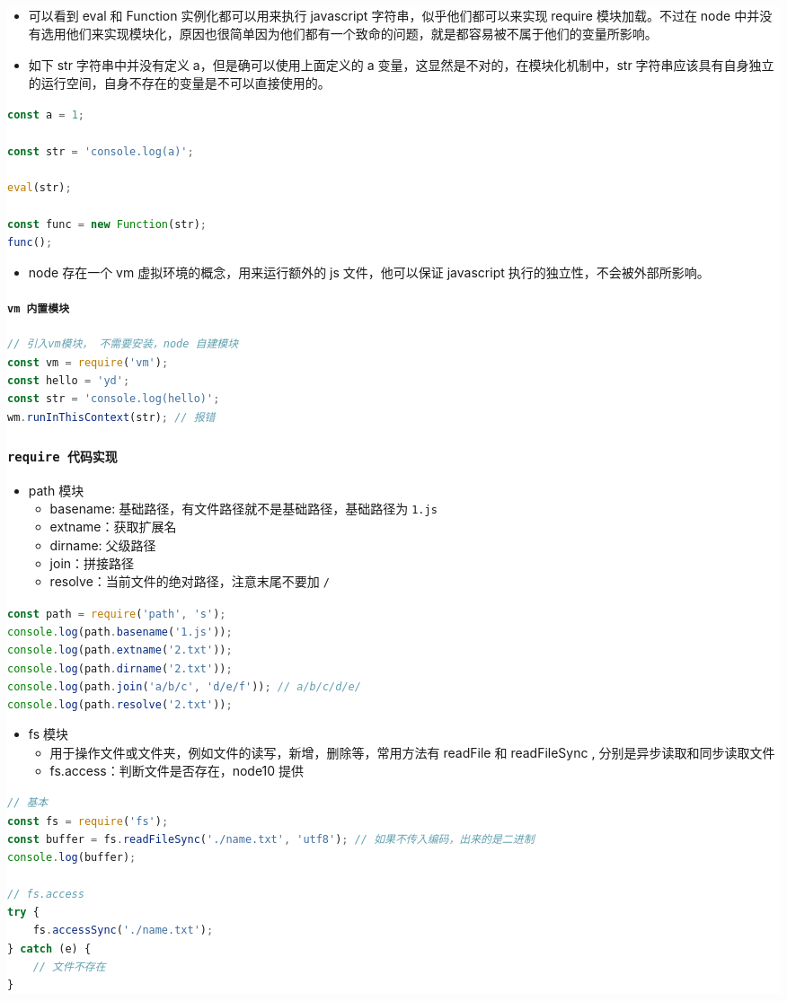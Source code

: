 -   可以看到 eval 和 Function 实例化都可以用来执行 javascript 字符串，似乎他们都可以来实现 require 模块加载。不过在 node 中并没有选用他们来实现模块化，原因也很简单因为他们都有一个致命的问题，就是都容易被不属于他们的变量所影响。

-   如下 str 字符串中并没有定义 a，但是确可以使用上面定义的 a 变量，这显然是不对的，在模块化机制中，str 字符串应该具有自身独立的运行空间，自身不存在的变量是不可以直接使用的。

```js
const a = 1;

const str = 'console.log(a)';

eval(str);

const func = new Function(str);
func();
```

-   node 存在一个 vm 虚拟环境的概念，用来运行额外的 js 文件，他可以保证 javascript 执行的独立性，不会被外部所影响。

#### `vm 内置模块`

```js
// 引入vm模块， 不需要安装，node 自建模块
const vm = require('vm');
const hello = 'yd';
const str = 'console.log(hello)';
wm.runInThisContext(str); // 报错
```

### `require 代码实现`

-   path 模块
    -   basename: 基础路径，有文件路径就不是基础路径，基础路径为 `1.js`
    -   extname：获取扩展名
    -   dirname: 父级路径
    -   join：拼接路径
    -   resolve：当前文件的绝对路径，注意末尾不要加 `/`

```js
const path = require('path', 's');
console.log(path.basename('1.js'));
console.log(path.extname('2.txt'));
console.log(path.dirname('2.txt'));
console.log(path.join('a/b/c', 'd/e/f')); // a/b/c/d/e/
console.log(path.resolve('2.txt'));
```

-   fs 模块
    -   用于操作文件或文件夹，例如文件的读写，新增，删除等，常用方法有 readFile 和 readFileSync , 分别是异步读取和同步读取文件
    -   fs.access：判断文件是否存在，node10 提供

```js
// 基本
const fs = require('fs');
const buffer = fs.readFileSync('./name.txt', 'utf8'); // 如果不传入编码，出来的是二进制
console.log(buffer);

// fs.access
try {
	fs.accessSync('./name.txt');
} catch (e) {
	// 文件不存在
}
```
